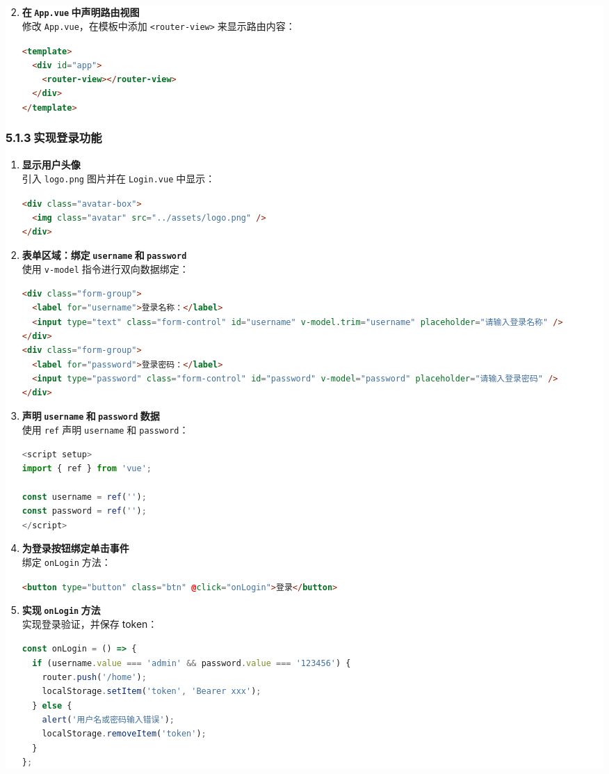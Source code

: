 2. **在 `App.vue` 中声明路由视图**  
   修改 `App.vue`，在模板中添加 `<router-view>` 来显示路由内容：
   ```html
   <template>
     <div id="app">
       <router-view></router-view>
     </div>
   </template>
   ```

### 5.1.3 实现登录功能

1. **显示用户头像**  
   引入 `logo.png` 图片并在 `Login.vue` 中显示：
   ```html
   <div class="avatar-box">
     <img class="avatar" src="../assets/logo.png" />
   </div>
   ```

2. **表单区域：绑定 `username` 和 `password`**  
   使用 `v-model` 指令进行双向数据绑定：
   ```html
   <div class="form-group">
     <label for="username">登录名称：</label>
     <input type="text" class="form-control" id="username" v-model.trim="username" placeholder="请输入登录名称" />
   </div>
   <div class="form-group">
     <label for="password">登录密码：</label>
     <input type="password" class="form-control" id="password" v-model="password" placeholder="请输入登录密码" />
   </div>
   ```

3. **声明 `username` 和 `password` 数据**  
   使用 `ref` 声明 `username` 和 `password`：
   ```javascript
   <script setup>
   import { ref } from 'vue';

   const username = ref('');
   const password = ref('');
   </script>
   ```

4. **为登录按钮绑定单击事件**  
   绑定 `onLogin` 方法：
   ```html
   <button type="button" class="btn" @click="onLogin">登录</button>
   ```

5. **实现 `onLogin` 方法**  
   实现登录验证，并保存 token：
   ```javascript
   const onLogin = () => {
     if (username.value === 'admin' && password.value === '123456') {
       router.push('/home');
       localStorage.setItem('token', 'Bearer xxx');
     } else {
       alert('用户名或密码输入错误');
       localStorage.removeItem('token');
     }
   };
   ```

